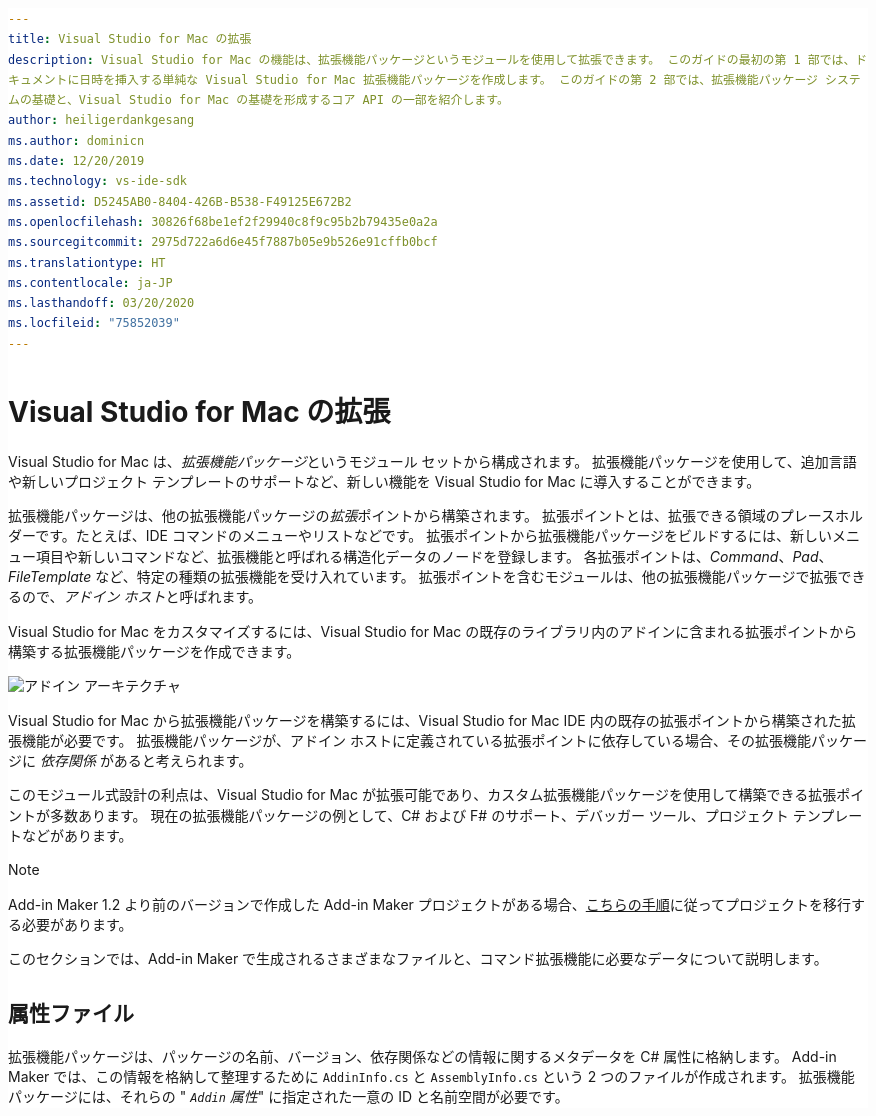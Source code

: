 ```yaml
---
title: Visual Studio for Mac の拡張
description: Visual Studio for Mac の機能は、拡張機能パッケージというモジュールを使用して拡張できます。 このガイドの最初の第 1 部では、ドキュメントに日時を挿入する単純な Visual Studio for Mac 拡張機能パッケージを作成します。 このガイドの第 2 部では、拡張機能パッケージ システムの基礎と、Visual Studio for Mac の基礎を形成するコア API の一部を紹介します。
author: heiligerdankgesang
ms.author: dominicn
ms.date: 12/20/2019
ms.technology: vs-ide-sdk
ms.assetid: D5245AB0-8404-426B-B538-F49125E672B2
ms.openlocfilehash: 30826f68be1ef2f29940c8f9c95b2b79435e0a2a
ms.sourcegitcommit: 2975d722a6d6e45f7887b05e9b526e91cffb0bcf
ms.translationtype: HT
ms.contentlocale: ja-JP
ms.lasthandoff: 03/20/2020
ms.locfileid: "75852039"
---
```

# <a name="extending-visual-studio-for-mac"></a>Visual Studio for Mac の拡張

Visual Studio for Mac は、*拡張機能パッケージ*というモジュール セットから構成されます。 拡張機能パッケージを使用して、追加言語や新しいプロジェクト テンプレートのサポートなど、新しい機能を Visual Studio for Mac に導入することができます。

拡張機能パッケージは、他の拡張機能パッケージの*拡張*ポイントから構築されます。 拡張ポイントとは、拡張できる領域のプレースホルダーです。たとえば、IDE コマンドのメニューやリストなどです。 拡張ポイントから拡張機能パッケージをビルドするには、新しいメニュー項目や新しいコマンドなど、拡張機能と呼ばれる構造化データのノードを登録します。 各拡張ポイントは、*Command*、*Pad*、*FileTemplate* など、特定の種類の拡張機能を受け入れています。 拡張ポイントを含むモジュールは、他の拡張機能パッケージで拡張できるので、*アドイン ホスト*と呼ばれます。

Visual Studio for Mac をカスタマイズするには、Visual Studio for Mac の既存のライブラリ内のアドインに含まれる拡張ポイントから構築する拡張機能パッケージを作成できます。

![アドイン アーキテクチャ](media/extending-visual-studio-mac-addin1.png)

Visual Studio for Mac から拡張機能パッケージを構築するには、Visual Studio for Mac IDE 内の既存の拡張ポイントから構築された拡張機能が必要です。 拡張機能パッケージが、アドイン ホストに定義されている拡張ポイントに依存している場合、その拡張機能パッケージに _依存関係_ があると考えられます。

このモジュール式設計の利点は、Visual Studio for Mac が拡張可能であり、カスタム拡張機能パッケージを使用して構築できる拡張ポイントが多数あります。 現在の拡張機能パッケージの例として、C# および F# のサポート、デバッガー ツール、プロジェクト テンプレートなどがあります。

> [!NOTE]
> Add-in Maker 1.2 より前のバージョンで作成した Add-in Maker プロジェクトがある場合、[こちらの手順](https://mhut.ch/addinmaker/1.2)に従ってプロジェクトを移行する必要があります。



このセクションでは、Add-in Maker で生成されるさまざまなファイルと、コマンド拡張機能に必要なデータについて説明します。

## <a name="attribute-files"></a>属性ファイル

拡張機能パッケージは、パッケージの名前、バージョン、依存関係などの情報に関するメタデータを C# 属性に格納します。 Add-in Maker では、この情報を格納して整理するために `AddinInfo.cs` と `AssemblyInfo.cs` という 2 つのファイルが作成されます。 拡張機能パッケージには、それらの " *`Addin` 属性*" に指定された一意の ID と名前空間が必要です。
